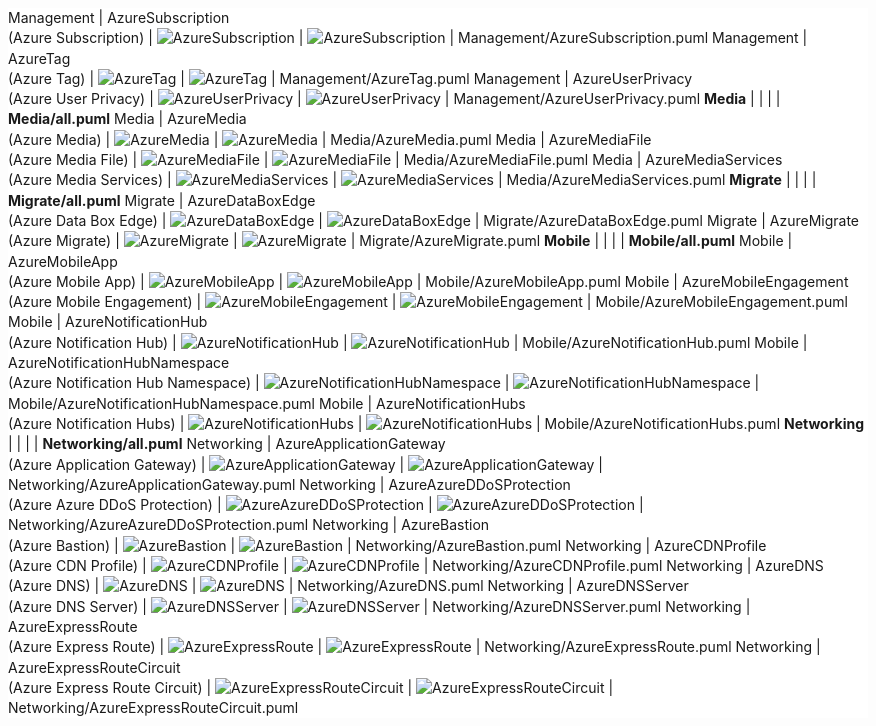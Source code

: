 Management | AzureSubscription </br> (Azure Subscription) | ![AzureSubscription](dist/Management/AzureSubscription.png?raw=true) | ![AzureSubscription](dist/Management/AzureSubscription(m).png?raw=true) | Management/AzureSubscription.puml
Management | AzureTag </br> (Azure Tag) | ![AzureTag](dist/Management/AzureTag.png?raw=true) | ![AzureTag](dist/Management/AzureTag(m).png?raw=true) | Management/AzureTag.puml
Management | AzureUserPrivacy </br> (Azure User Privacy) | ![AzureUserPrivacy](dist/Management/AzureUserPrivacy.png?raw=true) | ![AzureUserPrivacy](dist/Management/AzureUserPrivacy(m).png?raw=true) | Management/AzureUserPrivacy.puml
**Media** | | | | **Media/all.puml**
Media | AzureMedia </br> (Azure Media) | ![AzureMedia](dist/Media/AzureMedia.png?raw=true) | ![AzureMedia](dist/Media/AzureMedia(m).png?raw=true) | Media/AzureMedia.puml
Media | AzureMediaFile </br> (Azure Media File) | ![AzureMediaFile](dist/Media/AzureMediaFile.png?raw=true) | ![AzureMediaFile](dist/Media/AzureMediaFile(m).png?raw=true) | Media/AzureMediaFile.puml
Media | AzureMediaServices </br> (Azure Media Services) | ![AzureMediaServices](dist/Media/AzureMediaServices.png?raw=true) | ![AzureMediaServices](dist/Media/AzureMediaServices(m).png?raw=true) | Media/AzureMediaServices.puml
**Migrate** | | | | **Migrate/all.puml**
Migrate | AzureDataBoxEdge </br> (Azure Data Box Edge) | ![AzureDataBoxEdge](dist/Migrate/AzureDataBoxEdge.png?raw=true) | ![AzureDataBoxEdge](dist/Migrate/AzureDataBoxEdge(m).png?raw=true) | Migrate/AzureDataBoxEdge.puml
Migrate | AzureMigrate </br> (Azure Migrate) | ![AzureMigrate](dist/Migrate/AzureMigrate.png?raw=true) | ![AzureMigrate](dist/Migrate/AzureMigrate(m).png?raw=true) | Migrate/AzureMigrate.puml
**Mobile** | | | | **Mobile/all.puml**
Mobile | AzureMobileApp </br> (Azure Mobile App) | ![AzureMobileApp](dist/Mobile/AzureMobileApp.png?raw=true) | ![AzureMobileApp](dist/Mobile/AzureMobileApp(m).png?raw=true) | Mobile/AzureMobileApp.puml
Mobile | AzureMobileEngagement </br> (Azure Mobile Engagement) | ![AzureMobileEngagement](dist/Mobile/AzureMobileEngagement.png?raw=true) | ![AzureMobileEngagement](dist/Mobile/AzureMobileEngagement(m).png?raw=true) | Mobile/AzureMobileEngagement.puml
Mobile | AzureNotificationHub </br> (Azure Notification Hub) | ![AzureNotificationHub](dist/Mobile/AzureNotificationHub.png?raw=true) | ![AzureNotificationHub](dist/Mobile/AzureNotificationHub(m).png?raw=true) | Mobile/AzureNotificationHub.puml
Mobile | AzureNotificationHubNamespace </br> (Azure Notification Hub Namespace) | ![AzureNotificationHubNamespace](dist/Mobile/AzureNotificationHubNamespace.png?raw=true) | ![AzureNotificationHubNamespace](dist/Mobile/AzureNotificationHubNamespace(m).png?raw=true) | Mobile/AzureNotificationHubNamespace.puml
Mobile | AzureNotificationHubs </br> (Azure Notification Hubs) | ![AzureNotificationHubs](dist/Mobile/AzureNotificationHubs.png?raw=true) | ![AzureNotificationHubs](dist/Mobile/AzureNotificationHubs(m).png?raw=true) | Mobile/AzureNotificationHubs.puml
**Networking** | | | | **Networking/all.puml**
Networking | AzureApplicationGateway </br> (Azure Application Gateway) | ![AzureApplicationGateway](dist/Networking/AzureApplicationGateway.png?raw=true) | ![AzureApplicationGateway](dist/Networking/AzureApplicationGateway(m).png?raw=true) | Networking/AzureApplicationGateway.puml
Networking | AzureAzureDDoSProtection </br> (Azure Azure DDoS Protection) | ![AzureAzureDDoSProtection](dist/Networking/AzureAzureDDoSProtection.png?raw=true) | ![AzureAzureDDoSProtection](dist/Networking/AzureAzureDDoSProtection(m).png?raw=true) | Networking/AzureAzureDDoSProtection.puml
Networking | AzureBastion </br> (Azure Bastion) | ![AzureBastion](dist/Networking/AzureBastion.png?raw=true) | ![AzureBastion](dist/Networking/AzureBastion(m).png?raw=true) | Networking/AzureBastion.puml
Networking | AzureCDNProfile </br> (Azure CDN Profile) | ![AzureCDNProfile](dist/Networking/AzureCDNProfile.png?raw=true) | ![AzureCDNProfile](dist/Networking/AzureCDNProfile(m).png?raw=true) | Networking/AzureCDNProfile.puml
Networking | AzureDNS </br> (Azure DNS) | ![AzureDNS](dist/Networking/AzureDNS.png?raw=true) | ![AzureDNS](dist/Networking/AzureDNS(m).png?raw=true) | Networking/AzureDNS.puml
Networking | AzureDNSServer </br> (Azure DNS Server) | ![AzureDNSServer](dist/Networking/AzureDNSServer.png?raw=true) | ![AzureDNSServer](dist/Networking/AzureDNSServer(m).png?raw=true) | Networking/AzureDNSServer.puml
Networking | AzureExpressRoute </br> (Azure Express Route) | ![AzureExpressRoute](dist/Networking/AzureExpressRoute.png?raw=true) | ![AzureExpressRoute](dist/Networking/AzureExpressRoute(m).png?raw=true) | Networking/AzureExpressRoute.puml
Networking | AzureExpressRouteCircuit </br> (Azure Express Route Circuit) | ![AzureExpressRouteCircuit](dist/Networking/AzureExpressRouteCircuit.png?raw=true) | ![AzureExpressRouteCircuit](dist/Networking/AzureExpressRouteCircuit(m).png?raw=true) | Networking/AzureExpressRouteCircuit.puml